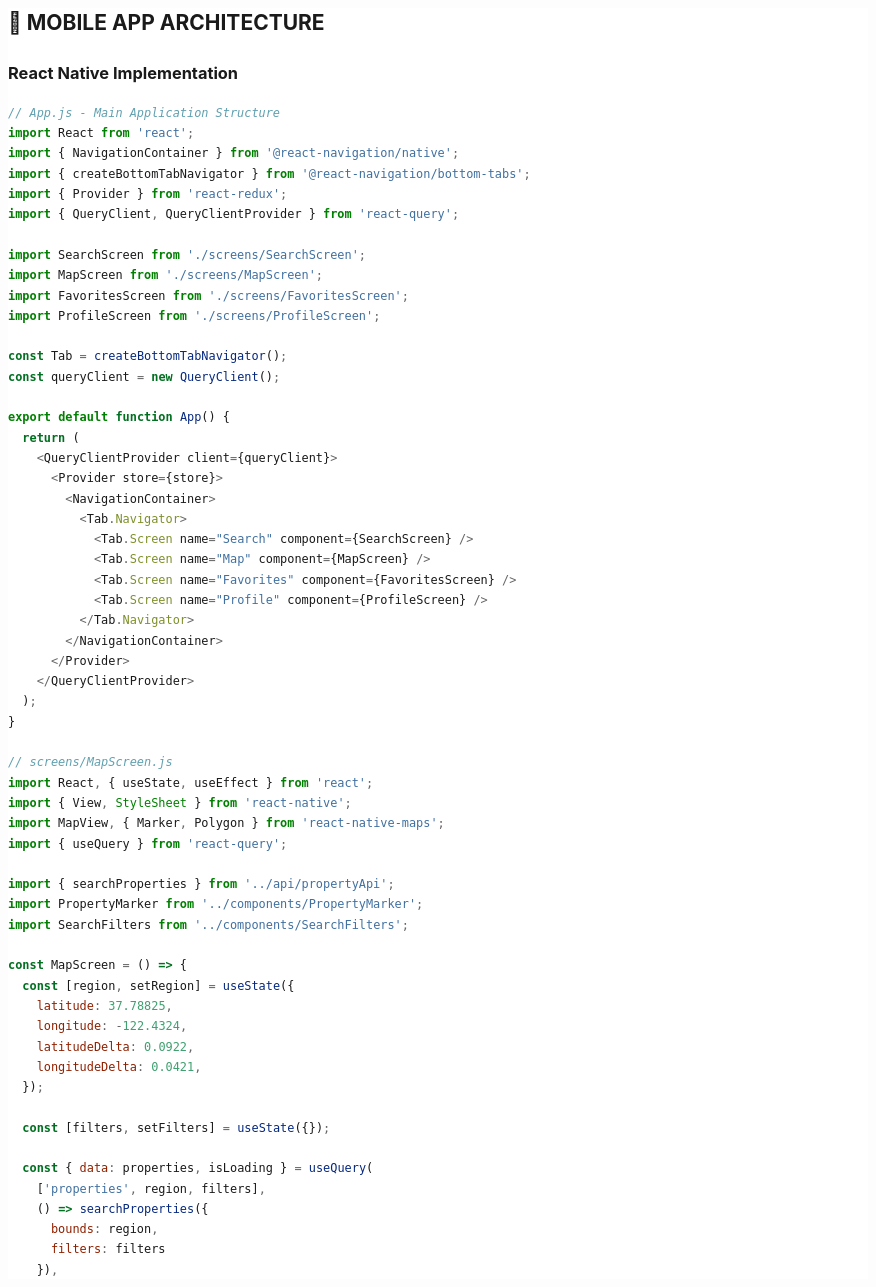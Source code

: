 
## 📱 **MOBILE APP ARCHITECTURE**

### **React Native Implementation**
```javascript
// App.js - Main Application Structure
import React from 'react';
import { NavigationContainer } from '@react-navigation/native';
import { createBottomTabNavigator } from '@react-navigation/bottom-tabs';
import { Provider } from 'react-redux';
import { QueryClient, QueryClientProvider } from 'react-query';

import SearchScreen from './screens/SearchScreen';
import MapScreen from './screens/MapScreen';
import FavoritesScreen from './screens/FavoritesScreen';
import ProfileScreen from './screens/ProfileScreen';

const Tab = createBottomTabNavigator();
const queryClient = new QueryClient();

export default function App() {
  return (
    <QueryClientProvider client={queryClient}>
      <Provider store={store}>
        <NavigationContainer>
          <Tab.Navigator>
            <Tab.Screen name="Search" component={SearchScreen} />
            <Tab.Screen name="Map" component={MapScreen} />
            <Tab.Screen name="Favorites" component={FavoritesScreen} />
            <Tab.Screen name="Profile" component={ProfileScreen} />
          </Tab.Navigator>
        </NavigationContainer>
      </Provider>
    </QueryClientProvider>
  );
}

// screens/MapScreen.js
import React, { useState, useEffect } from 'react';
import { View, StyleSheet } from 'react-native';
import MapView, { Marker, Polygon } from 'react-native-maps';
import { useQuery } from 'react-query';

import { searchProperties } from '../api/propertyApi';
import PropertyMarker from '../components/PropertyMarker';
import SearchFilters from '../components/SearchFilters';

const MapScreen = () => {
  const [region, setRegion] = useState({
    latitude: 37.78825,
    longitude: -122.4324,
    latitudeDelta: 0.0922,
    longitudeDelta: 0.0421,
  });
  
  const [filters, setFilters] = useState({});
  
  const { data: properties, isLoading } = useQuery(
    ['properties', region, filters],
    () => searchProperties({ 
      bounds: region,
      filters: filters 
    }),
```